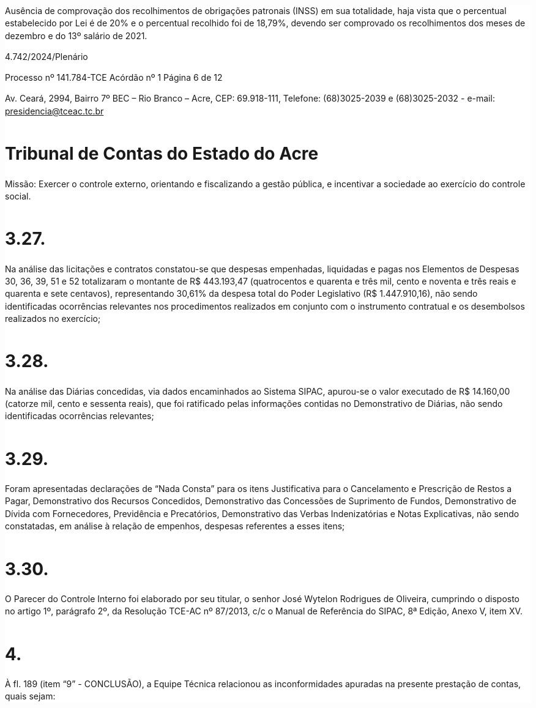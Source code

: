 Ausência de comprovação dos recolhimentos de obrigações patronais (INSS) em sua totalidade, haja vista que o percentual estabelecido por Lei é de 20% e o percentual recolhido foi de 18,79%, devendo ser comprovado os recolhimentos dos meses de dezembro e do 13º salário de 2021.

4.742/2024/Plenário

Processo nº 141.784-TCE Acórdão nº 1 Página 6 de 12

Av. Ceará, 2994, Bairro 7º BEC – Rio Branco – Acre, CEP: 69.918-111, Telefone: (68)3025-2039 e (68)3025-2032 - e-mail: presidencia@tceac.tc.br

# Tribunal de Contas do Estado do Acre

Missão: Exercer o controle externo, orientando e fiscalizando a gestão pública, e incentivar a sociedade ao exercício do controle social.

# 3.27.

Na análise das licitações e contratos constatou-se que despesas empenhadas, liquidadas e pagas nos Elementos de Despesas 30, 36, 39, 51 e 52 totalizaram o montante de R$ 443.193,47 (quatrocentos e quarenta e três mil, cento e noventa e três reais e quarenta e sete centavos), representando 30,61% da despesa total do Poder Legislativo (R$ 1.447.910,16), não sendo identificadas ocorrências relevantes nos procedimentos realizados em conjunto com o instrumento contratual e os desembolsos realizados no exercício;

# 3.28.

Na análise das Diárias concedidas, via dados encaminhados ao Sistema SIPAC, apurou-se o valor executado de R$ 14.160,00 (catorze mil, cento e sessenta reais), que foi ratificado pelas informações contidas no Demonstrativo de Diárias, não sendo identificadas ocorrências relevantes;

# 3.29.

Foram apresentadas declarações de “Nada Consta” para os itens Justificativa para o Cancelamento e Prescrição de Restos a Pagar, Demonstrativo dos Recursos Concedidos, Demonstrativo das Concessões de Suprimento de Fundos, Demonstrativo de Dívida com Fornecedores, Previdência e Precatórios, Demonstrativo das Verbas Indenizatórias e Notas Explicativas, não sendo constatadas, em análise à relação de empenhos, despesas referentes a esses itens;

# 3.30.

O Parecer do Controle Interno foi elaborado por seu titular, o senhor José Wytelon Rodrigues de Oliveira, cumprindo o disposto no artigo 1º, parágrafo 2º, da Resolução TCE-AC nº 87/2013, c/c o Manual de Referência do SIPAC, 8ª Edição, Anexo V, item XV.

# 4.

À fl. 189 (item “9” - CONCLUSÃO), a Equipe Técnica relacionou as inconformidades apuradas na presente prestação de contas, quais sejam:
